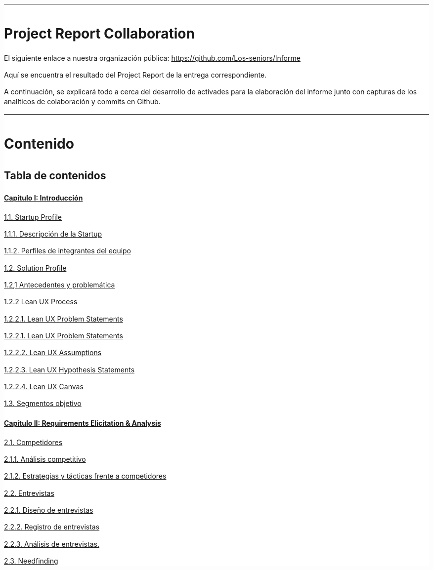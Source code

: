 - - -
# Project Report Collaboration

El siguiente enlace a nuestra organización pública: https://github.com/Los-seniors/Informe

Aquí se encuentra el resultado del Project Report de la entrega correspondiente.

A continuación, se explicará todo a cerca del desarrollo de activades para la
elaboración del informe junto con capturas de los analíticos de colaboración y commits en Github.
- - -
# Contenido
## Tabla de contenidos
#### [Capítulo I: Introducción](/chapter01.md/)

[1.1. Startup Profile](/chapter01.md#11-startup-profile)

[1.1.1. Descripción de la Startup](/chapter01.md#111-descripción-de-la-startup)

[1.1.2. Perfiles de integrantes del equipo](/chapter01.md#112-perfiles-de-integrantes-del-equipo)

[1.2. Solution Profile](/chapter01.md#12-solution-profile)

[1.2,1 Antecedentes y problemática](/chapter01.md#121-antecedentes-y-problemática)

[1.2.2 Lean UX Process](/chapter01.md#122-lean-ux-process)
            
[1.2.2.1. Lean UX Problem Statements](/chapter01.md#1221-lean-ux-problem-statements)

[1.2.2.1. Lean UX Problem Statements](/chapter01.md#1221-lean-ux-problem-statements)

[1.2.2.2. Lean UX Assumptions](/chapter01.md#1222-lean-ux-assumptions)

[1.2.2.3. Lean UX Hypothesis Statements](/chapter01.md#1223-lean-ux-hypothesis-statements)

[1.2.2.4. Lean UX Canvas](/chapter01.md#1224-lean-ux-canvas)

[1.3. Segmentos objetivo](/chapter01.md#13-segmentos-objetivo)

#### [Capítulo II: Requirements Elicitation & Analysis](/chapter02.md#capítulo-ii--requirements-elicitation--analysis)

[2.1. Competidores](/chapter02.md#21-competidores)

[2.1.1. Análisis competitivo](/chapter02.md#211-análisis-competitivo)

[2.1.2. Estrategias y tácticas frente a competidores](/chapter02.md#212-estrategias-y-tácticas-frente-a-competidores)

[2.2. Entrevistas](/chapter02.md#22-entrevistas)

[2.2.1. Diseño de entrevistas](/chapter02.md#221-diseño-de-entrevistas)

[2.2.2. Registro de entrevistas](/chapter02.md#222-registro-de-entrevistas)

[2.2.3. Análisis de entrevistas.](/chapter02.md#223-análisis-de-entrevistas)

[2.3. Needfinding](/chapter02.md#23-needfinding)
